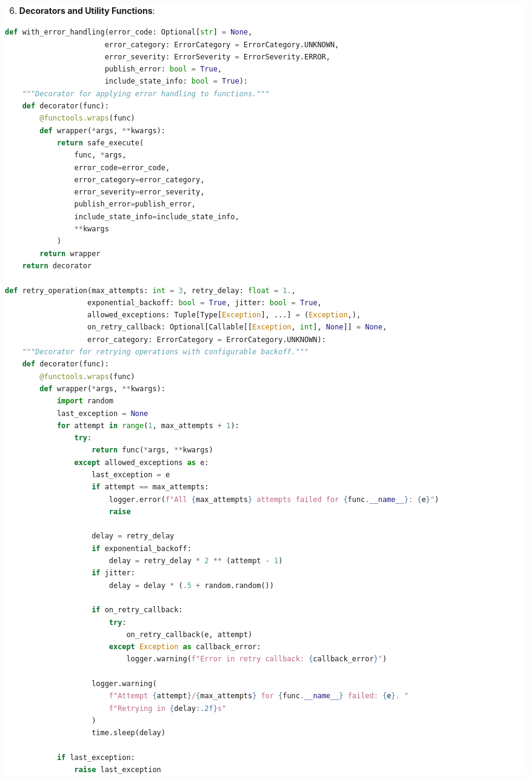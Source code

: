 6. **Decorators and Utility Functions**:
```python
def with_error_handling(error_code: Optional[str] = None, 
                       error_category: ErrorCategory = ErrorCategory.UNKNOWN, 
                       error_severity: ErrorSeverity = ErrorSeverity.ERROR, 
                       publish_error: bool = True, 
                       include_state_info: bool = True):
    """Decorator for applying error handling to functions."""
    def decorator(func):
        @functools.wraps(func)
        def wrapper(*args, **kwargs):
            return safe_execute(
                func, *args,
                error_code=error_code,
                error_category=error_category,
                error_severity=error_severity,
                publish_error=publish_error,
                include_state_info=include_state_info,
                **kwargs
            )
        return wrapper
    return decorator

def retry_operation(max_attempts: int = 3, retry_delay: float = 1., 
                   exponential_backoff: bool = True, jitter: bool = True, 
                   allowed_exceptions: Tuple[Type[Exception], ...] = (Exception,), 
                   on_retry_callback: Optional[Callable[[Exception, int], None]] = None, 
                   error_category: ErrorCategory = ErrorCategory.UNKNOWN):
    """Decorator for retrying operations with configurable backoff."""
    def decorator(func):
        @functools.wraps(func)
        def wrapper(*args, **kwargs):
            import random
            last_exception = None
            for attempt in range(1, max_attempts + 1):
                try:
                    return func(*args, **kwargs)
                except allowed_exceptions as e:
                    last_exception = e
                    if attempt == max_attempts:
                        logger.error(f"All {max_attempts} attempts failed for {func.__name__}: {e}")
                        raise
                    
                    delay = retry_delay
                    if exponential_backoff:
                        delay = retry_delay * 2 ** (attempt - 1)
                    if jitter:
                        delay = delay * (.5 + random.random())
                    
                    if on_retry_callback:
                        try:
                            on_retry_callback(e, attempt)
                        except Exception as callback_error:
                            logger.warning(f"Error in retry callback: {callback_error}")
                    
                    logger.warning(
                        f"Attempt {attempt}/{max_attempts} for {func.__name__} failed: {e}. "
                        f"Retrying in {delay:.2f}s"
                    )
                    time.sleep(delay)
            
            if last_exception:
                raise last_exception
```